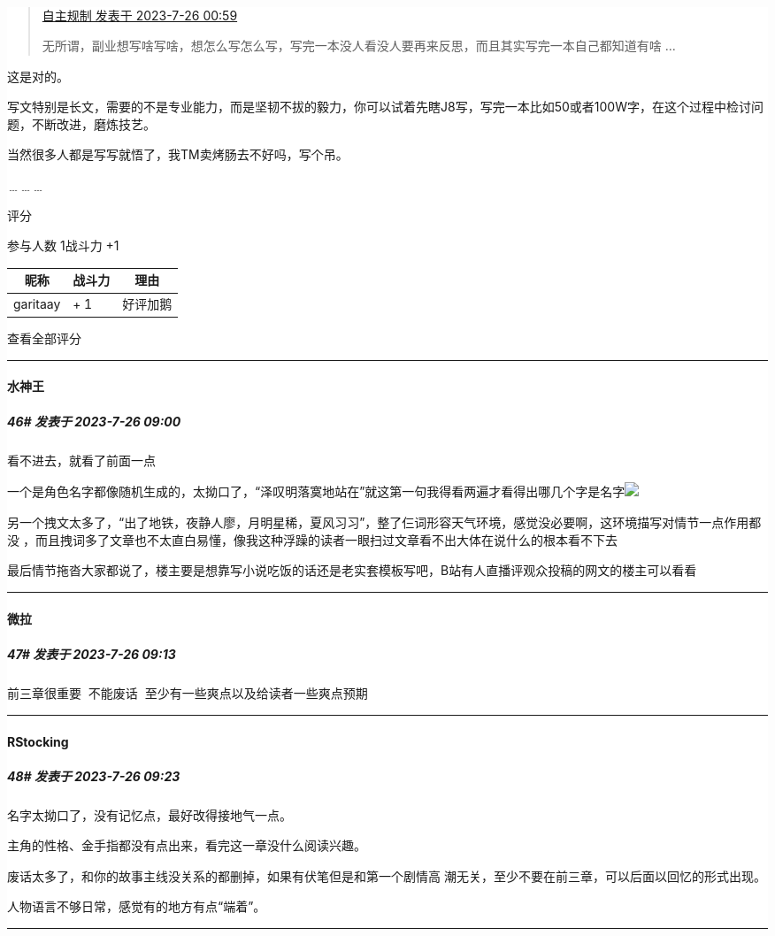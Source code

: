 <blockquote><a href="httphttps://bbs.saraba1st.com/2b/forum.php?mod=redirect&amp;goto=findpost&amp;pid=61789295&amp;ptid=2145859" target="_blank">自主规制 发表于 2023-7-26 00:59</a>

无所谓，副业想写啥写啥，想怎么写怎么写，写完一本没人看没人要再来反思，而且其实写完一本自己都知道有啥 ...</blockquote>
这是对的。

写文特别是长文，需要的不是专业能力，而是坚韧不拔的毅力，你可以试着先瞎J8写，写完一本比如50或者100W字，在这个过程中检讨问题，不断改进，磨炼技艺。

当然很多人都是写写就悟了，我TM卖烤肠去不好吗，写个吊。

﹍﹍﹍

评分

 参与人数 1战斗力 +1

|昵称|战斗力|理由|
|----|---|---|
| garitaay| + 1|好评加鹅|

查看全部评分

*****

####  水神王  
##### 46#       发表于 2023-7-26 09:00

看不进去，就看了前面一点

一个是角色名字都像随机生成的，太拗口了，“泽叹明落寞地站在”就这第一句我得看两遍才看得出哪几个字是名字<img src="https://static.saraba1st.com/image/smiley/face2017/067.png" referrerpolicy="no-referrer">

另一个拽文太多了，“出了地铁，夜静人廖，月明星稀，夏风习习”，整了仨词形容天气环境，感觉没必要啊，这环境描写对情节一点作用都没 ，而且拽词多了文章也不太直白易懂，像我这种浮躁的读者一眼扫过文章看不出大体在说什么的根本看不下去

最后情节拖沓大家都说了，楼主要是想靠写小说吃饭的话还是老实套模板写吧，B站有人直播评观众投稿的网文的楼主可以看看

*****

####  微拉  
##### 47#       发表于 2023-7-26 09:13

前三章很重要  不能废话  至少有一些爽点以及给读者一些爽点预期  

*****

####  RStocking  
##### 48#       发表于 2023-7-26 09:23

名字太拗口了，没有记忆点，最好改得接地气一点。

主角的性格、金手指都没有点出来，看完这一章没什么阅读兴趣。

废话太多了，和你的故事主线没关系的都删掉，如果有伏笔但是和第一个剧情高 潮无关，至少不要在前三章，可以后面以回忆的形式出现。

人物语言不够日常，感觉有的地方有点“端着”。

*****
